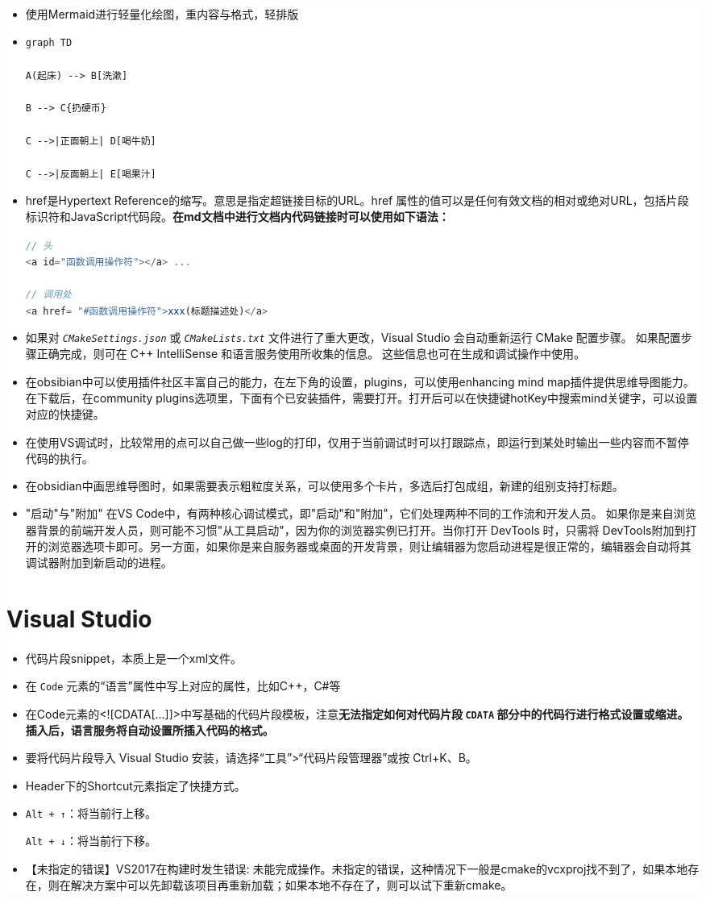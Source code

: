 - 使用Mermaid进行轻量化绘图，重内容与格式，轻排版


- ~~~mermaid
  graph TD
  
  A(起床) --> B[洗漱]
  
  B --> C{扔硬币}
  
  C -->|正面朝上| D[喝牛奶]
  
  C -->|反面朝上| E[喝果汁]
  ~~~

- href是Hypertext Reference的缩写。意思是指定超链接目标的URL。href 属性的值可以是任何有效文档的相对或绝对URL，包括片段标识符和JavaScript代码段。**在md文档中进行文档内代码链接时可以使用如下语法：**

  ~~~javascript
  // 头
  <a id="函数调用操作符"></a> ...
  
  // 调用处
  <a href= "#函数调用操作符">xxx(标题描述处)</a>
  ~~~

- 如果对 *`CMakeSettings.json`* 或 *`CMakeLists.txt`* 文件进行了重大更改，Visual Studio 会自动重新运行 CMake 配置步骤。 如果配置步骤正确完成，则可在 C++ IntelliSense 和语言服务使用所收集的信息。 这些信息也可在生成和调试操作中使用。

- 在obsibian中可以使用插件社区丰富自己的能力，在左下角的设置，plugins，可以使用enhancing mind map插件提供思维导图能力。在下载后，在community plugins选项里，下面有个已安装插件，需要打开。打开后可以在快捷键hotKey中搜索mind关键字，可以设置对应的快捷键。

- 在使用VS调试时，比较常用的点可以自己做一些log的打印，仅用于当前调试时可以打跟踪点，即运行到某处时输出一些内容而不暂停代码的执行。

- 在obsidian中画思维导图时，如果需要表示粗粒度关系，可以使用多个卡片，多选后打包成组，新建的组别支持打标题。

- "启动"与"附加"
  在VS Code中，有两种核心调试模式，即"启动"和"附加"，它们处理两种不同的工作流和开发人员。
  如果你是来自浏览器背景的前端开发人员，则可能不习惯"从工具启动"，因为你的浏览器实例已打开。当你打开 DevTools 时，只需将 DevTools附加到打开的浏览器选项卡即可。另一方面，如果你是来自服务器或桌面的开发背景，则让编辑器为您启动进程是很正常的，编辑器会自动将其调试器附加到新启动的进程。

# Visual Studio

- 代码片段snippet，本质上是一个xml文件。

- 在 `Code` 元素的“语言”属性中写上对应的属性，比如C++，C#等

- 在Code元素的\<![CDATA[...]]\>中写基础的代码片段模板，注意**无法指定如何对代码片段 `CDATA` 部分中的代码行进行格式设置或缩进。 插入后，语言服务将自动设置所插入代码的格式。**

- 要将代码片段导入 Visual Studio 安装，请选择“工具”>“代码片段管理器”或按 Ctrl+K、B。

- Header下的Shortcut元素指定了快捷方式。

- `Alt + ↑`：将当前行上移。

  `Alt + ↓`：将当前行下移。

- 【未指定的错误】VS2017在构建时发生错误: 未能完成操作。未指定的错误，这种情况下一般是cmake的vcxproj找不到了，如果本地存在，则在解决方案中可以先卸载该项目再重新加载；如果本地不存在了，则可以试下重新cmake。

